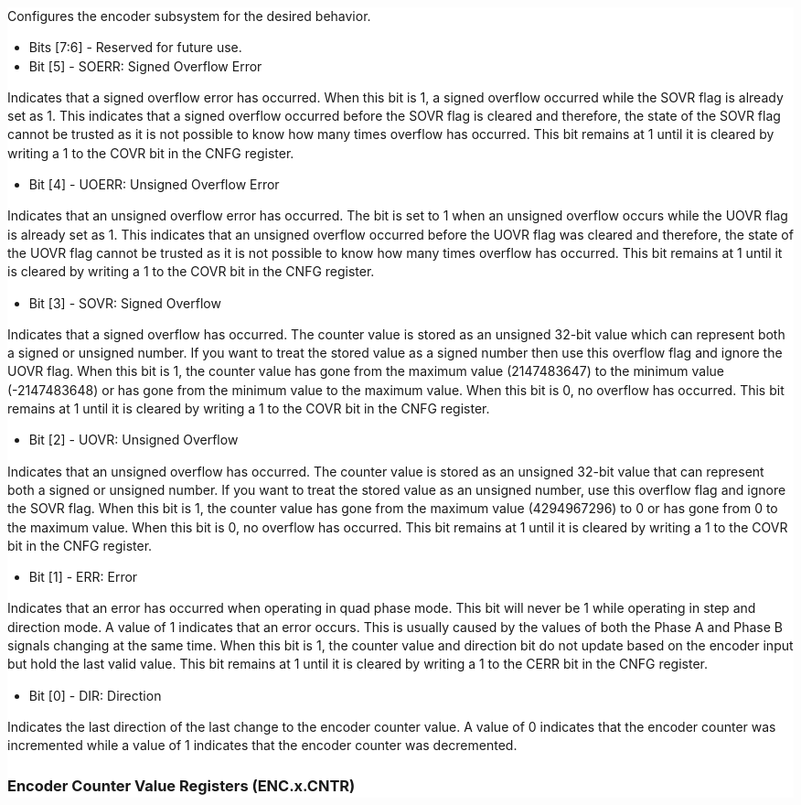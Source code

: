 Configures the encoder subsystem for the desired behavior.

- Bits [7:6] - Reserved for future use.
- Bit [5] - SOERR: Signed Overflow Error

Indicates that a signed overflow error has occurred. When this bit is 1, a signed overflow
occurred while the SOVR flag is already set as 1. This indicates that a signed overflow
occurred before the SOVR flag is cleared and therefore, the state of the SOVR flag cannot
be trusted as it is not possible to know how many times overflow has occurred. This bit
remains at 1 until it is cleared by writing a 1 to the COVR bit in the CNFG register.

- Bit [4] - UOERR: Unsigned Overflow Error

Indicates that an unsigned overflow error has occurred. The bit is set to 1 when an
unsigned overflow occurs while the UOVR flag is already set as 1. This indicates that an
unsigned overflow occurred before the UOVR flag was cleared and therefore, the state of
the UOVR flag cannot be trusted as it is not possible to know how many times overflow
has occurred. This bit remains at 1 until it is cleared by writing a 1 to the COVR bit in the
CNFG register.

- Bit [3] - SOVR: Signed Overflow

Indicates that a signed overflow has occurred. The counter value is stored as an unsigned
32-bit value which can represent both a signed or unsigned number. If you want to treat
the stored value as a signed number then use this overflow flag and ignore the UOVR flag.
When this bit is 1, the counter value has gone from the maximum value (2147483647) to
the minimum value (-2147483648) or has gone from the minimum value to the maximum
value. When this bit is 0, no overflow has occurred. This bit remains at 1 until it is cleared
by writing a 1 to the COVR bit in the CNFG register.

- Bit [2] - UOVR: Unsigned Overflow

Indicates that an unsigned overflow has occurred. The counter value is stored as an
unsigned 32-bit value that can represent both a signed or unsigned number. If you want to
treat the stored value as an unsigned number, use this overflow flag and ignore the SOVR
flag. When this bit is 1, the counter value has gone from the maximum value
(4294967296) to 0 or has gone from 0 to the maximum value. When this bit is 0, no
overflow has occurred. This bit remains at 1 until it is cleared by writing a 1 to the COVR
bit in the CNFG register.

- Bit [1] - ERR: Error

Indicates that an error has occurred when operating in quad phase mode. This bit will
never be 1 while operating in step and direction mode. A value of 1 indicates that an error
occurs. This is usually caused by the values of both the Phase A and Phase B signals
changing at the same time. When this bit is 1, the counter value and direction bit do not
update based on the encoder input but hold the last valid value. This bit remains at 1 until
it is cleared by writing a 1 to the CERR bit in the CNFG register.

- Bit [0] - DIR: Direction

Indicates the last direction of the last change to the encoder counter value. A value of 0
indicates that the encoder counter was incremented while a value of 1 indicates that the
encoder counter was decremented.

### Encoder Counter Value Registers (ENC.x.CNTR)

